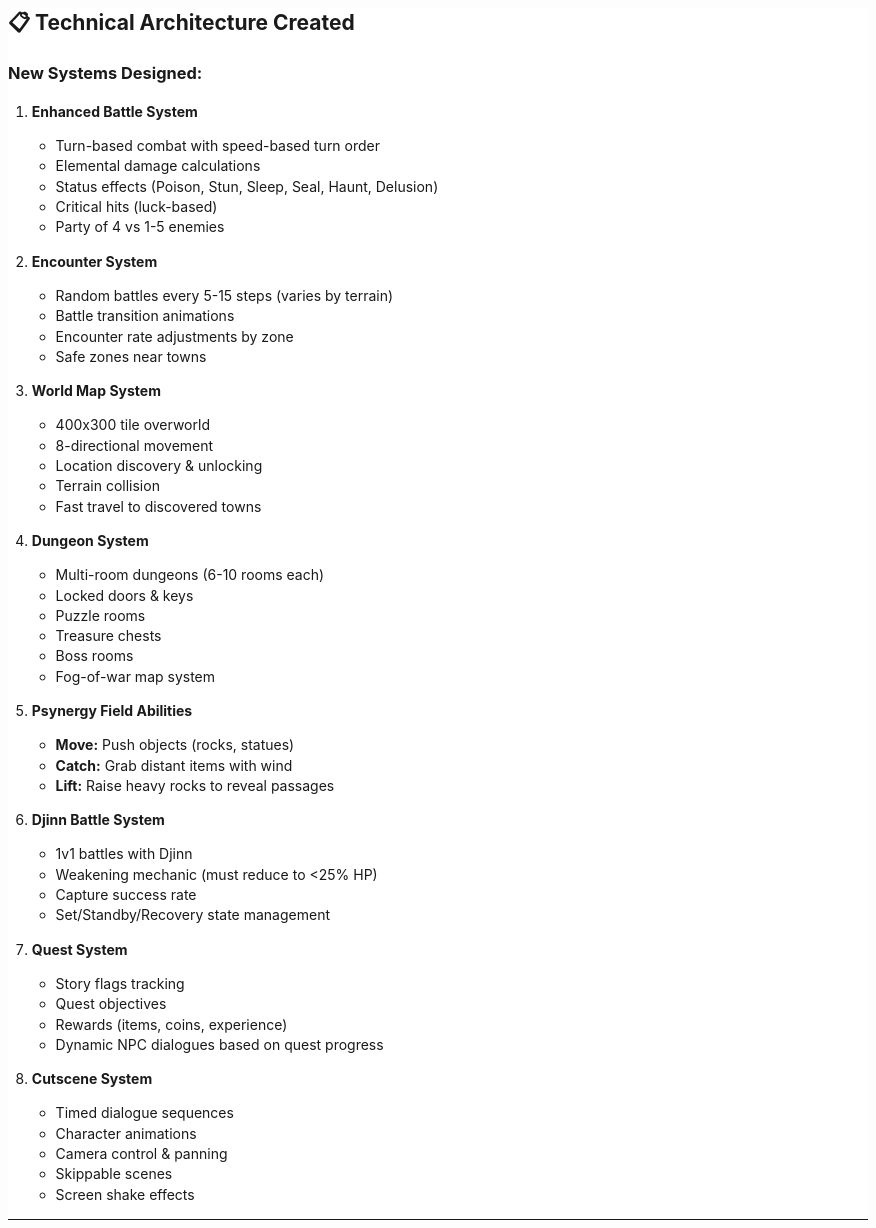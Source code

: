
## 📋 Technical Architecture Created

### New Systems Designed:

1. **Enhanced Battle System**
   - Turn-based combat with speed-based turn order
   - Elemental damage calculations
   - Status effects (Poison, Stun, Sleep, Seal, Haunt, Delusion)
   - Critical hits (luck-based)
   - Party of 4 vs 1-5 enemies

2. **Encounter System**
   - Random battles every 5-15 steps (varies by terrain)
   - Battle transition animations
   - Encounter rate adjustments by zone
   - Safe zones near towns

3. **World Map System**
   - 400x300 tile overworld
   - 8-directional movement
   - Location discovery & unlocking
   - Terrain collision
   - Fast travel to discovered towns

4. **Dungeon System**
   - Multi-room dungeons (6-10 rooms each)
   - Locked doors & keys
   - Puzzle rooms
   - Treasure chests
   - Boss rooms
   - Fog-of-war map system

5. **Psynergy Field Abilities**
   - **Move:** Push objects (rocks, statues)
   - **Catch:** Grab distant items with wind
   - **Lift:** Raise heavy rocks to reveal passages

6. **Djinn Battle System**
   - 1v1 battles with Djinn
   - Weakening mechanic (must reduce to <25% HP)
   - Capture success rate
   - Set/Standby/Recovery state management

7. **Quest System**
   - Story flags tracking
   - Quest objectives
   - Rewards (items, coins, experience)
   - Dynamic NPC dialogues based on quest progress

8. **Cutscene System**
   - Timed dialogue sequences
   - Character animations
   - Camera control & panning
   - Skippable scenes
   - Screen shake effects

---
